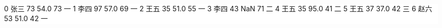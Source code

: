   <tbody>
    <tr>
      <th>0</th>
      <td>张三</td>
      <td>73</td>
      <td>54.0</td>
      <td>73</td>
      <td>一</td>
    </tr>
    <tr>
      <th>1</th>
      <td>李四</td>
      <td>97</td>
      <td>57.0</td>
      <td>69</td>
      <td>一</td>
    </tr>
    <tr>
      <th>2</th>
      <td>王五</td>
      <td>35</td>
      <td>51.0</td>
      <td>55</td>
      <td>一</td>
    </tr>
    <tr>
      <th>3</th>
      <td>李四</td>
      <td>43</td>
      <td>NaN</td>
      <td>71</td>
      <td>二</td>
    </tr>
    <tr>
      <th>4</th>
      <td>王五</td>
      <td>35</td>
      <td>95.0</td>
      <td>41</td>
      <td>二</td>
    </tr>
    <tr>
      <th>5</th>
      <td>王五</td>
      <td>37</td>
      <td>37.0</td>
      <td>42</td>
      <td>三</td>
    </tr>
    <tr>
      <th>6</th>
      <td>赵六</td>
      <td>53</td>
      <td>51.0</td>
      <td>42</td>
      <td>一</td>
    </tr>
  </tbody>
</table>
</div>

